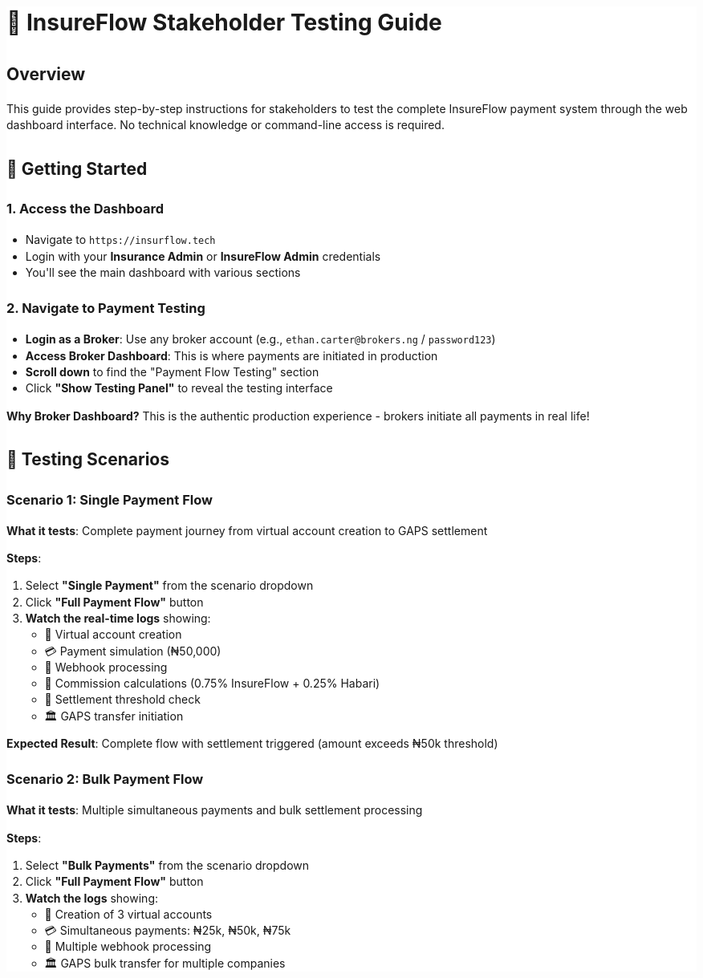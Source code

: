 # 🎯 InsureFlow Stakeholder Testing Guide

## Overview

This guide provides step-by-step instructions for stakeholders to test the complete InsureFlow payment system through the web dashboard interface. No technical knowledge or command-line access is required.

## 🚀 **Getting Started**

### 1. **Access the Dashboard**
- Navigate to `https://insurflow.tech`
- Login with your **Insurance Admin** or **InsureFlow Admin** credentials
- You'll see the main dashboard with various sections

### 2. **Navigate to Payment Testing**
- **Login as a Broker**: Use any broker account (e.g., `ethan.carter@brokers.ng` / `password123`)
- **Access Broker Dashboard**: This is where payments are initiated in production
- **Scroll down** to find the "Payment Flow Testing" section
- Click **"Show Testing Panel"** to reveal the testing interface

**Why Broker Dashboard?** This is the authentic production experience - brokers initiate all payments in real life!

## 🧪 **Testing Scenarios**

### **Scenario 1: Single Payment Flow**
**What it tests**: Complete payment journey from virtual account creation to GAPS settlement

**Steps**:
1. Select **"Single Payment"** from the scenario dropdown
2. Click **"Full Payment Flow"** button
3. **Watch the real-time logs** showing:
   - 🏦 Virtual account creation
   - 💳 Payment simulation (₦50,000)
   - 📨 Webhook processing
   - 💼 Commission calculations (0.75% InsureFlow + 0.25% Habari)
   - 🎯 Settlement threshold check
   - 🏛️ GAPS transfer initiation

**Expected Result**: Complete flow with settlement triggered (amount exceeds ₦50k threshold)

### **Scenario 2: Bulk Payment Flow**
**What it tests**: Multiple simultaneous payments and bulk settlement processing

**Steps**:
1. Select **"Bulk Payments"** from the scenario dropdown
2. Click **"Full Payment Flow"** button
3. **Watch the logs** showing:
   - 🏦 Creation of 3 virtual accounts
   - 💳 Simultaneous payments: ₦25k, ₦50k, ₦75k
   - 📨 Multiple webhook processing
   - 🏛️ GAPS bulk transfer for multiple companies
